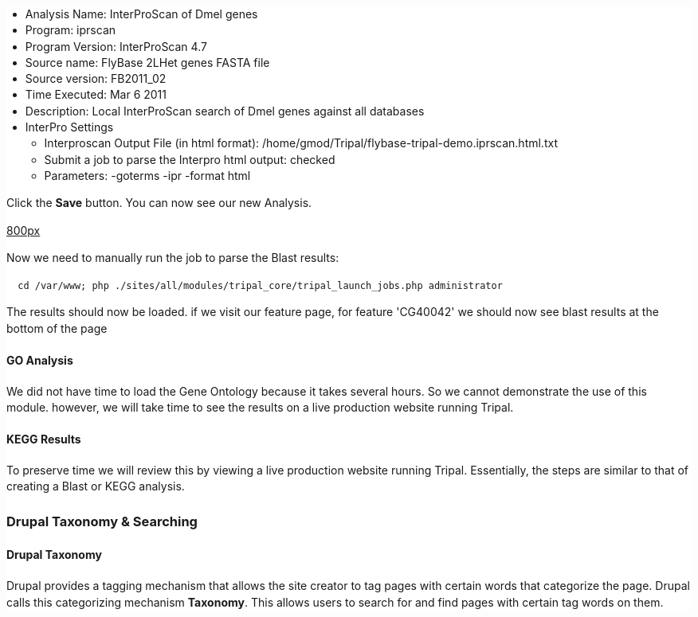 - Analysis Name: InterProScan of Dmel genes
- Program: iprscan
- Program Version: InterProScan 4.7
- Source name: FlyBase 2LHet genes FASTA file
- Source version: FB2011_02
- Time Executed: Mar 6 2011
- Description: Local InterProScan search of Dmel genes against all
  databases
- InterPro Settings
  - Interproscan Output File (in html format):
    /home/gmod/Tripal/flybase-tripal-demo.iprscan.html.txt
  - Submit a job to parse the Interpro html output: checked
  - Parameters: -goterms -ipr -format html

  
Click the **Save** button. You can now see our new Analysis.

<a
href="http://gmod.org/mediawiki/index.php?title=Special:Upload&amp;wpDestFile=TripalInterPro.png"
class="new" title="File:TripalInterPro.png">800px</a>

  
Now we need to manually run the job to parse the Blast results:

``` enter
  cd /var/www; php ./sites/all/modules/tripal_core/tripal_launch_jobs.php administrator
```

  
The results should now be loaded. if we visit our feature page, for
feature 'CG40042' we should now see blast results at the bottom of the
page

#### <span id="GO_Analysis" class="mw-headline">GO Analysis</span>

We did not have time to load the Gene Ontology because it takes several
hours. So we cannot demonstrate the use of this module. however, we will
take time to see the results on a live production website running
Tripal.

#### <span id="KEGG_Results" class="mw-headline">KEGG Results</span>

To preserve time we will review this by viewing a live production
website running Tripal. Essentially, the steps are similar to that of
creating a Blast or KEGG analysis.

### <span id="Drupal_Taxonomy_.26_Searching" class="mw-headline">Drupal Taxonomy & Searching</span>

#### <span id="Drupal_Taxonomy" class="mw-headline">Drupal Taxonomy</span>

Drupal provides a tagging mechanism that allows the site creator to tag
pages with certain words that categorize the page. Drupal calls this
categorizing mechanism **Taxonomy**. This allows users to search for and
find pages with certain tag words on them.
